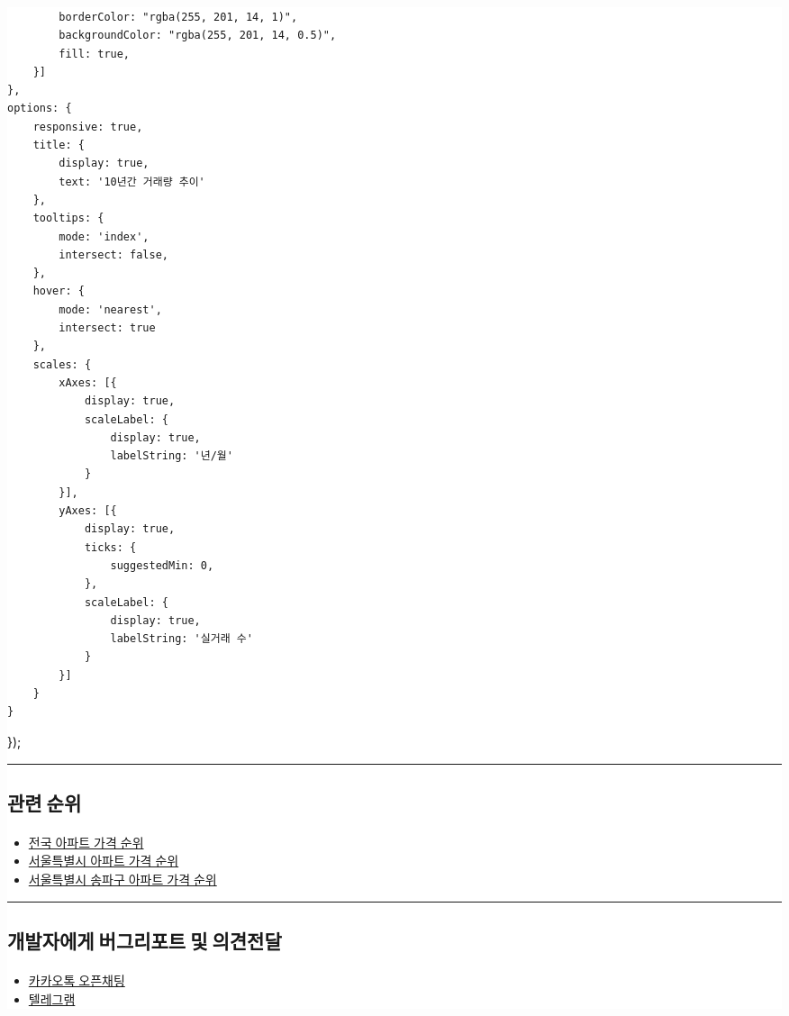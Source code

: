             borderColor: "rgba(255, 201, 14, 1)",
            backgroundColor: "rgba(255, 201, 14, 0.5)",
            fill: true,
        }]
    },
    options: {
        responsive: true,
        title: {
            display: true,
            text: '10년간 거래량 추이'
        },
        tooltips: {
            mode: 'index',
            intersect: false,
        },
        hover: {
            mode: 'nearest',
            intersect: true
        },
        scales: {
            xAxes: [{
                display: true,
                scaleLabel: {
                    display: true,
                    labelString: '년/월'
                }
            }],
            yAxes: [{
                display: true,
                ticks: {
                    suggestedMin: 0,
                },
                scaleLabel: {
                    display: true,
                    labelString: '실거래 수'
                }
            }]
        }
    }
});

</script>


---

## 관련 순위

- [전국 아파트 가격 순위](https://inasie.github.io/apt-ranking/전국)
- [서울특별시 아파트 가격 순위](https://inasie.github.io/apt-ranking/서울특별시)
- [서울특별시 송파구 아파트 가격 순위](https://inasie.github.io/apt-ranking/서울특별시-송파구)


---

## 개발자에게 버그리포트 및 의견전달

- [카카오톡 오픈채팅](https://open.kakao.com/o/gLJUAP4)
- [텔레그램](https://t.me/inasie)

